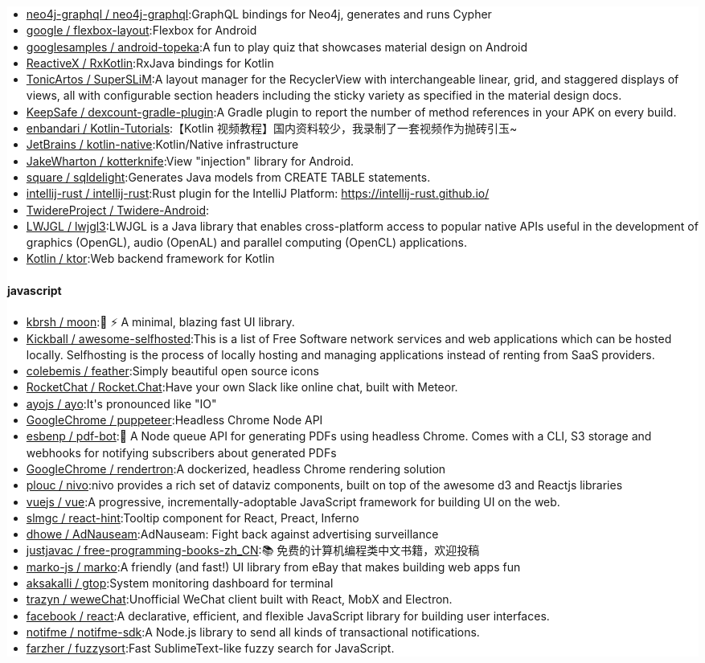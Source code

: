 * [neo4j-graphql / neo4j-graphql](https://github.com/neo4j-graphql/neo4j-graphql):GraphQL bindings for Neo4j, generates and runs Cypher
* [google / flexbox-layout](https://github.com/google/flexbox-layout):Flexbox for Android
* [googlesamples / android-topeka](https://github.com/googlesamples/android-topeka):A fun to play quiz that showcases material design on Android
* [ReactiveX / RxKotlin](https://github.com/ReactiveX/RxKotlin):RxJava bindings for Kotlin
* [TonicArtos / SuperSLiM](https://github.com/TonicArtos/SuperSLiM):A layout manager for the RecyclerView with interchangeable linear, grid, and staggered displays of views, all with configurable section headers including the sticky variety as specified in the material design docs.
* [KeepSafe / dexcount-gradle-plugin](https://github.com/KeepSafe/dexcount-gradle-plugin):A Gradle plugin to report the number of method references in your APK on every build.
* [enbandari / Kotlin-Tutorials](https://github.com/enbandari/Kotlin-Tutorials):【Kotlin 视频教程】国内资料较少，我录制了一套视频作为抛砖引玉~
* [JetBrains / kotlin-native](https://github.com/JetBrains/kotlin-native):Kotlin/Native infrastructure
* [JakeWharton / kotterknife](https://github.com/JakeWharton/kotterknife):View "injection" library for Android.
* [square / sqldelight](https://github.com/square/sqldelight):Generates Java models from CREATE TABLE statements.
* [intellij-rust / intellij-rust](https://github.com/intellij-rust/intellij-rust):Rust plugin for the IntelliJ Platform: https://intellij-rust.github.io/
* [TwidereProject / Twidere-Android](https://github.com/TwidereProject/Twidere-Android):
* [LWJGL / lwjgl3](https://github.com/LWJGL/lwjgl3):LWJGL is a Java library that enables cross-platform access to popular native APIs useful in the development of graphics (OpenGL), audio (OpenAL) and parallel computing (OpenCL) applications.
* [Kotlin / ktor](https://github.com/Kotlin/ktor):Web backend framework for Kotlin

#### javascript
* [kbrsh / moon](https://github.com/kbrsh/moon):🌙 ⚡️ A minimal, blazing fast UI library.
* [Kickball / awesome-selfhosted](https://github.com/Kickball/awesome-selfhosted):This is a list of Free Software network services and web applications which can be hosted locally. Selfhosting is the process of locally hosting and managing applications instead of renting from SaaS providers.
* [colebemis / feather](https://github.com/colebemis/feather):Simply beautiful open source icons
* [RocketChat / Rocket.Chat](https://github.com/RocketChat/Rocket.Chat):Have your own Slack like online chat, built with Meteor.
* [ayojs / ayo](https://github.com/ayojs/ayo):It's pronounced like "IO"
* [GoogleChrome / puppeteer](https://github.com/GoogleChrome/puppeteer):Headless Chrome Node API
* [esbenp / pdf-bot](https://github.com/esbenp/pdf-bot):🤖 A Node queue API for generating PDFs using headless Chrome. Comes with a CLI, S3 storage and webhooks for notifying subscribers about generated PDFs
* [GoogleChrome / rendertron](https://github.com/GoogleChrome/rendertron):A dockerized, headless Chrome rendering solution
* [plouc / nivo](https://github.com/plouc/nivo):nivo provides a rich set of dataviz components, built on top of the awesome d3 and Reactjs libraries
* [vuejs / vue](https://github.com/vuejs/vue):A progressive, incrementally-adoptable JavaScript framework for building UI on the web.
* [slmgc / react-hint](https://github.com/slmgc/react-hint):Tooltip component for React, Preact, Inferno
* [dhowe / AdNauseam](https://github.com/dhowe/AdNauseam):AdNauseam: Fight back against advertising surveillance
* [justjavac / free-programming-books-zh_CN](https://github.com/justjavac/free-programming-books-zh_CN):📚 免费的计算机编程类中文书籍，欢迎投稿
* [marko-js / marko](https://github.com/marko-js/marko):A friendly (and fast!) UI library from eBay that makes building web apps fun
* [aksakalli / gtop](https://github.com/aksakalli/gtop):System monitoring dashboard for terminal
* [trazyn / weweChat](https://github.com/trazyn/weweChat):Unofficial WeChat client built with React, MobX and Electron.
* [facebook / react](https://github.com/facebook/react):A declarative, efficient, and flexible JavaScript library for building user interfaces.
* [notifme / notifme-sdk](https://github.com/notifme/notifme-sdk):A Node.js library to send all kinds of transactional notifications.
* [farzher / fuzzysort](https://github.com/farzher/fuzzysort):Fast SublimeText-like fuzzy search for JavaScript.